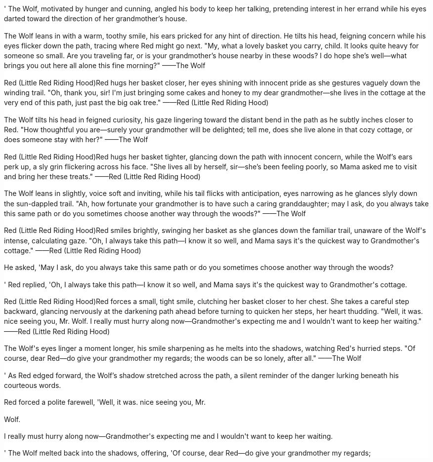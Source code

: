 ' The Wolf, motivated by hunger and cunning, angled his body to keep her talking, pretending interest in her errand while his eyes darted toward the direction of her grandmother’s house.

The Wolf leans in with a warm, toothy smile, his ears pricked for any hint of direction. He tilts his head, feigning concern while his eyes flicker down the path, tracing where Red might go next. "My, what a lovely basket you carry, child. It looks quite heavy for someone so small. Are you traveling far, or is your grandmother’s house nearby in these woods? I do hope she’s well—what brings you out here all alone this fine morning?" ——The Wolf

Red (Little Red Riding Hood)Red hugs her basket closer, her eyes shining with innocent pride as she gestures vaguely down the winding trail. "Oh, thank you, sir! I'm just bringing some cakes and honey to my dear grandmother—she lives in the cottage at the very end of this path, just past the big oak tree." ——Red (Little Red Riding Hood)

The Wolf tilts his head in feigned curiosity, his gaze lingering toward the distant bend in the path as he subtly inches closer to Red. "How thoughtful you are—surely your grandmother will be delighted; tell me, does she live alone in that cozy cottage, or does someone stay with her?" ——The Wolf

Red (Little Red Riding Hood)Red hugs her basket tighter, glancing down the path with innocent concern, while the Wolf’s ears perk up, a sly grin flickering across his face. "She lives all by herself, sir—she’s been feeling poorly, so Mama asked me to visit and bring her these treats." ——Red (Little Red Riding Hood)

The Wolf leans in slightly, voice soft and inviting, while his tail flicks with anticipation, eyes narrowing as he glances slyly down the sun-dappled trail. "Ah, how fortunate your grandmother is to have such a caring granddaughter; may I ask, do you always take this same path or do you sometimes choose another way through the woods?" ——The Wolf

Red (Little Red Riding Hood)Red smiles brightly, swinging her basket as she glances down the familiar trail, unaware of the Wolf's intense, calculating gaze. "Oh, I always take this path—I know it so well, and Mama says it's the quickest way to Grandmother's cottage." ——Red (Little Red Riding Hood)

He asked, 'May I ask, do you always take this same path or do you sometimes choose another way through the woods?

' Red replied, 'Oh, I always take this path—I know it so well, and Mama says it's the quickest way to Grandmother's cottage.

Red (Little Red Riding Hood)Red forces a small, tight smile, clutching her basket closer to her chest. She takes a careful step backward, glancing nervously at the darkening path ahead before turning to quicken her steps, her heart thudding. "Well, it was. nice seeing you, Mr. Wolf. I really must hurry along now—Grandmother's expecting me and I wouldn't want to keep her waiting." ——Red (Little Red Riding Hood)

The Wolf's eyes linger a moment longer, his smile sharpening as he melts into the shadows, watching Red's hurried steps. "Of course, dear Red—do give your grandmother my regards; the woods can be so lonely, after all." ——The Wolf

' As Red edged forward, the Wolf’s shadow stretched across the path, a silent reminder of the danger lurking beneath his courteous words.

Red forced a polite farewell, 'Well, it was. nice seeing you, Mr.

Wolf.

I really must hurry along now—Grandmother's expecting me and I wouldn't want to keep her waiting.

' The Wolf melted back into the shadows, offering, 'Of course, dear Red—do give your grandmother my regards;
